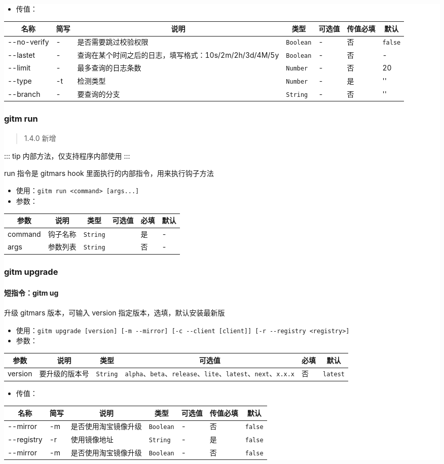 </div>

- 传值：

<div class="table-option">

| 名称        | 简写 | 说明                                                   | 类型      | 可选值 | 传值必填 | 默认    |
| ----------- | ---- | ------------------------------------------------------ | --------- | ------ | -------- | ------- |
| --no-verify | -    | 是否需要跳过校验权限                                   | `Boolean` | -      | 否       | `false` |
| --lastet    | -    | 查询在某个时间之后的日志，填写格式：10s/2m/2h/3d/4M/5y | `Boolean` | -      | 否       | -       |
| --limit     | -    | 最多查询的日志条数                                     | `Number`  | -      | 否       | 20      |
| --type      | -t   | 检测类型                                               | `Number`  | -      | 是       | ''      |
| --branch    | -    | 要查询的分支                                           | `String`  | -      | 否       | ''      |

</div>

### gitm run

> 1.4.0 新增

::: tip
内部方法，仅支持程序内部使用
:::

run 指令是 gitmars hook 里面执行的内部指令，用来执行钩子方法

- 使用：`gitm run <command> [args...]`
- 参数：

<div class="table-prop">

| 参数    | 说明     | 类型     | 可选值 | 必填 | 默认 |
| ------- | -------- | -------- | ------ | ---- | ---- |
| command | 钩子名称 | `String` |        | 是   | -    |
| args    | 参数列表 | `String` |        | 否   | -    |

</div>

### gitm upgrade

#### 短指令：gitm ug

升级 gitmars 版本，可输入 version 指定版本，选填，默认安装最新版

- 使用：`gitm upgrade [version] [-m --mirror] [-c --client [client]] [-r --registry <registry>]`
- 参数：

<div class="table-prop">

| 参数    | 说明           | 类型     | 可选值                                                        | 必填 | 默认     |
| ------- | -------------- | -------- | ------------------------------------------------------------- | ---- | -------- |
| version | 要升级的版本号 | `String` | `alpha`、`beta`、`release`、`lite`、`latest`、`next`、`x.x.x` | 否   | `latest` |

</div>

- 传值：

<div class="table-option">

| 名称       | 简写 | 说明                 | 类型      | 可选值 | 传值必填 | 默认    |
| ---------- | ---- | -------------------- | --------- | ------ | -------- | ------- |
| --mirror   | -m   | 是否使用淘宝镜像升级 | `Boolean` | -      | 否       | `false` |
| --registry | -r   | 使用镜像地址         | `String`  | -      | 是       | `false` |
| --mirror   | -m   | 是否使用淘宝镜像升级 | `Boolean` | -      | 否       | `false` |
